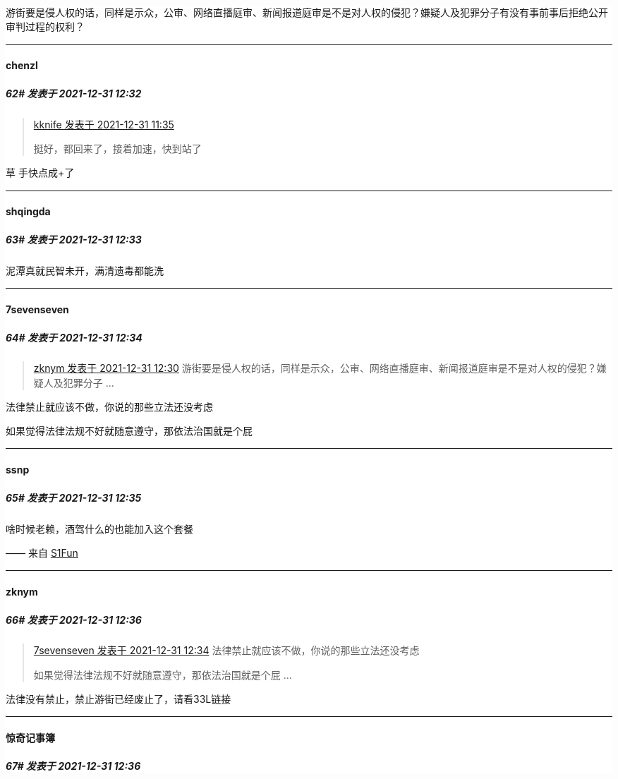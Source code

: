 游街要是侵人权的话，同样是示众，公审、网络直播庭审、新闻报道庭审是不是对人权的侵犯？嫌疑人及犯罪分子有没有事前事后拒绝公开审判过程的权利？

*****

####  chenzl  
##### 62#       发表于 2021-12-31 12:32

<blockquote><a href="httphttps://bbs.saraba1st.com/2b/forum.php?mod=redirect&amp;goto=findpost&amp;pid=54112346&amp;ptid=2045028" target="_blank">kknife 发表于 2021-12-31 11:35</a>

挺好，都回来了，接着加速，快到站了</blockquote>
草 手快点成+了 

*****

####  shqingda  
##### 63#       发表于 2021-12-31 12:33

泥潭真就民智未开，满清遗毒都能洗

*****

####  7sevenseven  
##### 64#       发表于 2021-12-31 12:34

<blockquote><a href="httphttps://bbs.saraba1st.com/2b/forum.php?mod=redirect&amp;goto=findpost&amp;pid=54113030&amp;ptid=2045028" target="_blank">zknym 发表于 2021-12-31 12:30</a>
游街要是侵人权的话，同样是示众，公审、网络直播庭审、新闻报道庭审是不是对人权的侵犯？嫌疑人及犯罪分子 ...</blockquote>
法律禁止就应该不做，你说的那些立法还没考虑

如果觉得法律法规不好就随意遵守，那依法治国就是个屁

*****

####  ssnp  
##### 65#       发表于 2021-12-31 12:35

啥时候老赖，酒驾什么的也能加入这个套餐

—— 来自 [S1Fun](https://s1fun.koalcat.com)

*****

####  zknym  
##### 66#       发表于 2021-12-31 12:36

<blockquote><a href="httphttps://bbs.saraba1st.com/2b/forum.php?mod=redirect&amp;goto=findpost&amp;pid=54113093&amp;ptid=2045028" target="_blank">7sevenseven 发表于 2021-12-31 12:34</a>
法律禁止就应该不做，你说的那些立法还没考虑

如果觉得法律法规不好就随意遵守，那依法治国就是个屁 ...</blockquote>
法律没有禁止，禁止游街已经废止了，请看33L链接

*****

####  惊奇记事簿  
##### 67#       发表于 2021-12-31 12:36
